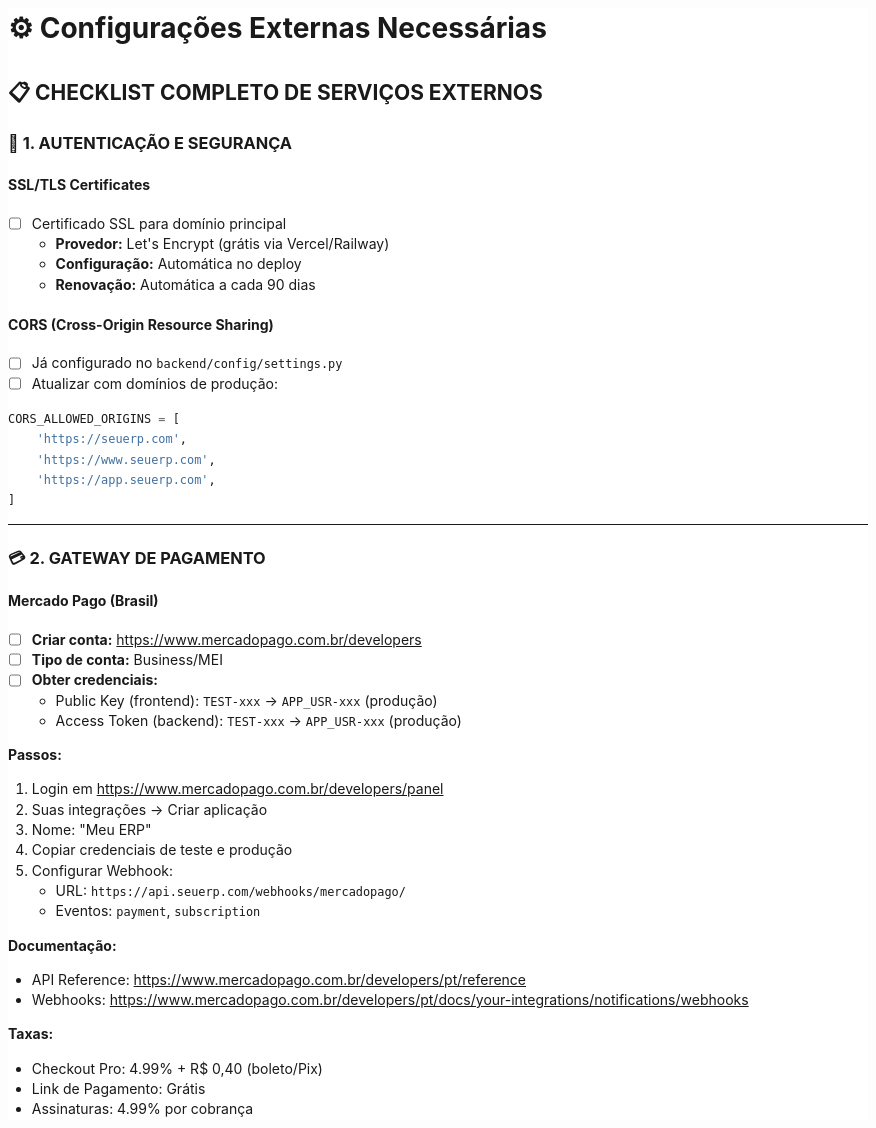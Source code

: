 # ⚙️ Configurações Externas Necessárias

## 📋 CHECKLIST COMPLETO DE SERVIÇOS EXTERNOS

### 🔐 **1. AUTENTICAÇÃO E SEGURANÇA**

#### **SSL/TLS Certificates**
- [ ] Certificado SSL para domínio principal
  - **Provedor:** Let's Encrypt (grátis via Vercel/Railway)
  - **Configuração:** Automática no deploy
  - **Renovação:** Automática a cada 90 dias

#### **CORS (Cross-Origin Resource Sharing)**
- [ ] Já configurado no `backend/config/settings.py`
- [ ] Atualizar com domínios de produção:
```python
CORS_ALLOWED_ORIGINS = [
    'https://seuerp.com',
    'https://www.seuerp.com',
    'https://app.seuerp.com',
]
```

---

### 💳 **2. GATEWAY DE PAGAMENTO**

#### **Mercado Pago (Brasil)**
- [ ] **Criar conta:** https://www.mercadopago.com.br/developers
- [ ] **Tipo de conta:** Business/MEI
- [ ] **Obter credenciais:**
  - Public Key (frontend): `TEST-xxx` → `APP_USR-xxx` (produção)
  - Access Token (backend): `TEST-xxx` → `APP_USR-xxx` (produção)
  
**Passos:**
1. Login em https://www.mercadopago.com.br/developers/panel
2. Suas integrações → Criar aplicação
3. Nome: "Meu ERP"
4. Copiar credenciais de teste e produção
5. Configurar Webhook:
   - URL: `https://api.seuerp.com/webhooks/mercadopago/`
   - Eventos: `payment`, `subscription`

**Documentação:**
- API Reference: https://www.mercadopago.com.br/developers/pt/reference
- Webhooks: https://www.mercadopago.com.br/developers/pt/docs/your-integrations/notifications/webhooks

**Taxas:**
- Checkout Pro: 4.99% + R$ 0,40 (boleto/Pix)
- Link de Pagamento: Grátis
- Assinaturas: 4.99% por cobrança
